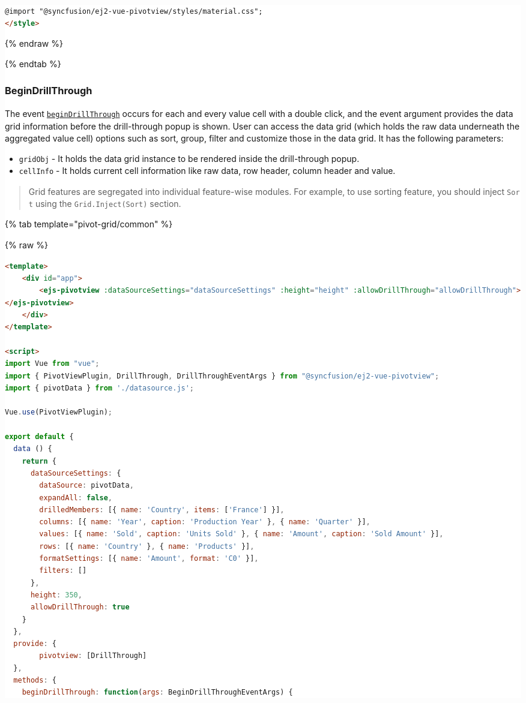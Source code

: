 ```html
@import "@syncfusion/ej2-vue-pivotview/styles/material.css";
</style>
```

{% endraw %}

{% endtab %}

### BeginDrillThrough

The event [`beginDrillThrough`](https://ej2.syncfusion.com/vue/documentation/api/pivotview#begindrillthrough) occurs for each and every value cell with a double click, and the event argument provides the data grid information before the drill-through popup is shown. User can access the data grid (which holds the raw data underneath the aggregated value cell) options such as sort, group, filter and customize those in the data grid. It has the following parameters:

* `gridObj` - It holds the data grid instance to be rendered inside the drill-through popup.
* `cellInfo` - It holds current cell information like raw data, row header, column header and value.

> Grid features are segregated into individual feature-wise modules. For example, to use sorting feature, you should inject `Sort` using the `Grid.Inject(Sort)` section.

{% tab template="pivot-grid/common" %}

{% raw %}

```html
<template>
    <div id="app">
        <ejs-pivotview :dataSourceSettings="dataSourceSettings" :height="height" :allowDrillThrough="allowDrillThrough"> </ejs-pivotview>
    </div>
</template>

<script>
import Vue from "vue";
import { PivotViewPlugin, DrillThrough, DrillThroughEventArgs } from "@syncfusion/ej2-vue-pivotview";
import { pivotData } from './datasource.js';

Vue.use(PivotViewPlugin);

export default {
  data () {
    return {
      dataSourceSettings: {
        dataSource: pivotData,
        expandAll: false,
        drilledMembers: [{ name: 'Country', items: ['France'] }],
        columns: [{ name: 'Year', caption: 'Production Year' }, { name: 'Quarter' }],
        values: [{ name: 'Sold', caption: 'Units Sold' }, { name: 'Amount', caption: 'Sold Amount' }],
        rows: [{ name: 'Country' }, { name: 'Products' }],
        formatSettings: [{ name: 'Amount', format: 'C0' }],
        filters: []
      },
      height: 350,
      allowDrillThrough: true
    }
  },
  provide: {
        pivotview: [DrillThrough]
  },
  methods: {
    beginDrillThrough: function(args: BeginDrillThroughEventArgs) {
```